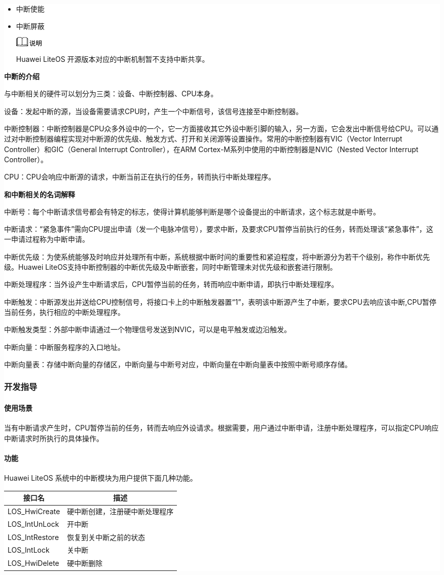 - 中断使能  

- 中断屏蔽  
![](./meta/DevGuide/icon_note.png)  
Huawei LiteOS 开源版本对应的中断机制暂不支持中断共享。  

**中断的介绍**  

与中断相关的硬件可以划分为三类：设备、中断控制器、CPU本身。  

设备：发起中断的源，当设备需要请求CPU时，产生一个中断信号，该信号连接至中断控制器。  

中断控制器：中断控制器是CPU众多外设中的一个，它一方面接收其它外设中断引脚的输入，另一方面，它会发出中断信号给CPU。可以通过对中断控制器编程实现对中断源的优先级、触发方式、打开和关闭源等设置操作。常用的中断控制器有VIC（Vector Interrupt Controller）和GIC（General Interrupt Controller），在ARM Cortex-M系列中使用的中断控制器是NVIC（Nested Vector Interrupt Controller）。  

CPU：CPU会响应中断源的请求，中断当前正在执行的任务，转而执行中断处理程序。  

**和中断相关的名词解释**  

中断号：每个中断请求信号都会有特定的标志，使得计算机能够判断是哪个设备提出的中断请求，这个标志就是中断号。  

中断请求：“紧急事件”需向CPU提出申请（发一个电脉冲信号），要求中断，及要求CPU暂停当前执行的任务，转而处理该“紧急事件”，这一申请过程称为中断申请。  

中断优先级：为使系统能够及时响应并处理所有中断，系统根据中断时间的重要性和紧迫程度，将中断源分为若干个级别，称作中断优先级。Huawei LiteOS支持中断控制器的中断优先级及中断嵌套，同时中断管理未对优先级和嵌套进行限制。  

中断处理程序：当外设产生中断请求后，CPU暂停当前的任务，转而响应中断申请，即执行中断处理程序。  

中断触发：中断源发出并送给CPU控制信号，将接口卡上的中断触发器置“1”，表明该中断源产生了中断，要求CPU去响应该中断,CPU暂停当前任务，执行相应的中断处理程序。  

中断触发类型：外部中断申请通过一个物理信号发送到NVIC，可以是电平触发或边沿触发。  

中断向量：中断服务程序的入口地址。  

中断向量表：存储中断向量的存储区，中断向量与中断号对应，中断向量在中断向量表中按照中断号顺序存储。  

### 开发指导  

#### 使用场景   

当有中断请求产生时，CPU暂停当前的任务，转而去响应外设请求。根据需要，用户通过中断申请，注册中断处理程序，可以指定CPU响应中断请求时所执行的具体操作。  

#### 功能  

Huawei LiteOS 系统中的中断模块为用户提供下面几种功能。  

| **接口名**      | **描述**                       |
|-----------------|--------------------------------|
| LOS\_HwiCreate  | 硬中断创建，注册硬中断处理程序 |
| LOS\_IntUnLock  | 开中断                         |
| LOS\_IntRestore | 恢复到关中断之前的状态         |
| LOS\_IntLock    | 关中断                         |
| LOS\_HwiDelete  | 硬中断删除                     |
